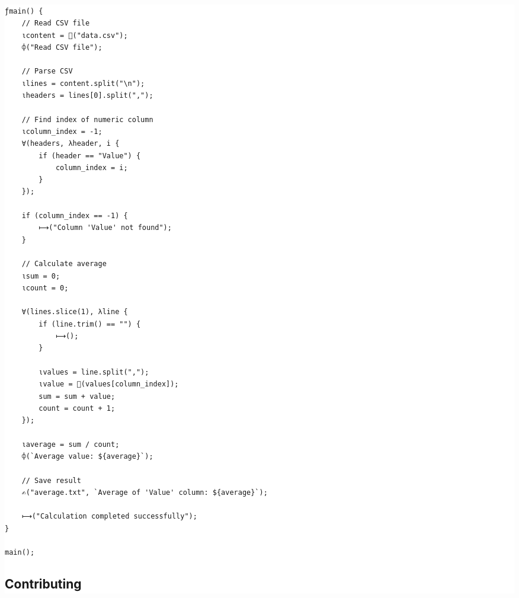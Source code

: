 ```
ƒmain() {
    // Read CSV file
    ιcontent = 📖("data.csv");
    ⌽("Read CSV file");
    
    // Parse CSV
    ιlines = content.split("\n");
    ιheaders = lines[0].split(",");
    
    // Find index of numeric column
    ιcolumn_index = -1;
    ∀(headers, λheader, i {
        if (header == "Value") {
            column_index = i;
        }
    });
    
    if (column_index == -1) {
        ⟼("Column 'Value' not found");
    }
    
    // Calculate average
    ιsum = 0;
    ιcount = 0;
    
    ∀(lines.slice(1), λline {
        if (line.trim() == "") {
            ⟼();
        }
        
        ιvalues = line.split(",");
        ιvalue = 🔢(values[column_index]);
        sum = sum + value;
        count = count + 1;
    });
    
    ιaverage = sum / count;
    ⌽(`Average value: ${average}`);
    
    // Save result
    ✍("average.txt", `Average of 'Value' column: ${average}`);
    
    ⟼("Calculation completed successfully");
}

main();
```

## Contributing
